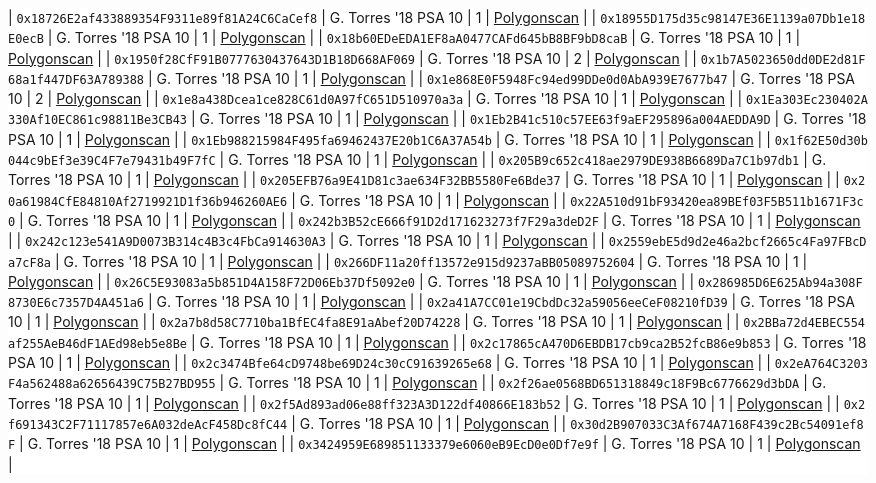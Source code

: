 | `0x18726E2af433889354F9311e89f81A24C6CaCef8` | G. Torres '18 PSA 10 | 1 | [Polygonscan](https://polygonscan.com/tx/0x587fb80982f762dbaa1d3f6c2fc4ae5deb33173fc7584869b0d1c827a4ad3947) |
| `0x18955D175d35c98147E36E1139a07Db1e18E0ecB` | G. Torres '18 PSA 10 | 1 | [Polygonscan](https://polygonscan.com/tx/0x24570187aa31f5c553e16e2c968936e0c2a87ec6d096097c3782a6a7ee348493) |
| `0x18b60EDeEDA1EF8aA0477CAFd645bB8BF9bD8caB` | G. Torres '18 PSA 10 | 1 | [Polygonscan](https://polygonscan.com/tx/0xf3f85c82383e864df518e8cadfe2a1785ea4f62749b95bf83889cd2f9898b1c7) |
| `0x1950f28CfF91B0777630437643D1B18D668AF069` | G. Torres '18 PSA 10 | 2 | [Polygonscan](https://polygonscan.com/tx/0x3fe6e39a46a35112552b6c0711c0913494286e42b1fd41382f0c2295a0e8e7e7) |
| `0x1b7A5023650dd0DE2d81F68a1f447DF63A789388` | G. Torres '18 PSA 10 | 1 | [Polygonscan](https://polygonscan.com/tx/0xa6966ad43f0973c85e933ba08badfdbc22ebb1f5c10264edf69518eb43256e98) |
| `0x1e868E0F5948Fc94ed99DDe0d0AbA939E7677b47` | G. Torres '18 PSA 10 | 2 | [Polygonscan](https://polygonscan.com/tx/0xb6f07cd5e2303be8d07de8a08a4cd89fadebbeac0759828b73196d925c06c987) |
| `0x1e8a438Dcea1ce828C61d0A97fC651D510970a3a` | G. Torres '18 PSA 10 | 1 | [Polygonscan](https://polygonscan.com/tx/0xb992fe3be26a2241bf3f334cecb3a8916d4ea8f3e7763dfa46539ea5fc055495) |
| `0x1Ea303Ec230402A330Af10EC861c98811Be3CB43` | G. Torres '18 PSA 10 | 1 | [Polygonscan](https://polygonscan.com/tx/0xbe097ddfa0cbc8ea3dd5f3cd9ed5207ff7d3fe02876d3ab3a6a7fb76c92ff49e) |
| `0x1Eb2B41c510c57EE63f9aEF295896a004AEDDA9D` | G. Torres '18 PSA 10 | 1 | [Polygonscan](https://polygonscan.com/tx/0xc094eac54b39938868d54221cdf6957ea933c709cb37726ccd4f9169552e5976) |
| `0x1Eb988215984F495fa69462437E20b1C6A37A54b` | G. Torres '18 PSA 10 | 1 | [Polygonscan](https://polygonscan.com/tx/0x986ad6c8d1dec01a3b70974b970318bb6242e2d2da479ecb0318b1a861a84956) |
| `0x1f62E50d30b044c9bEf3e39C4F7e79431b49F7fC` | G. Torres '18 PSA 10 | 1 | [Polygonscan](https://polygonscan.com/tx/0xd8b92b3048461765dc15076e72035d63cbeff87abd75c7820f6045e5541d5cb1) |
| `0x205B9c652c418ae2979DE938B6689Da7C1b97db1` | G. Torres '18 PSA 10 | 1 | [Polygonscan](https://polygonscan.com/tx/0xcf6e878595f6abfbc43ff9fcde2e02ed681d372e2493c6d5af3272a34793f43c) |
| `0x205EFB76a9E41D81c3ae634F32BB5580Fe6Bde37` | G. Torres '18 PSA 10 | 1 | [Polygonscan](https://polygonscan.com/tx/0x97117ef3f3351190d203ed06d3d6af9f2077c9490968739ca9e862c80f6a3628) |
| `0x20a61984CfE84810Af2719921D1f36b946260AE6` | G. Torres '18 PSA 10 | 1 | [Polygonscan](https://polygonscan.com/tx/0xec4118373668ac9229b37f6674d1dae0613c5bb2c98c50a2bfb360b7dd7deb35) |
| `0x22A510d91bF93420ea89BEf03F5B511b1671F3c0` | G. Torres '18 PSA 10 | 1 | [Polygonscan](https://polygonscan.com/tx/0xa75a71ad562f5f441ceab171b2bb59aaac6bdab70323b8c78e4559bca5d0bf78) |
| `0x242b3B52cE666f91D2d171623273f7F29a3deD2F` | G. Torres '18 PSA 10 | 1 | [Polygonscan](https://polygonscan.com/tx/0xfea901dade5890c30b5670943058aac76da82ddaaeb662da52217136783a3548) |
| `0x242c123e541A9D0073B314c4B3c4FbCa914630A3` | G. Torres '18 PSA 10 | 1 | [Polygonscan](https://polygonscan.com/tx/0xfdc2116ba62ebf3b499e3fce14e4dda5ae223bbca1bb19dbe53f870d533027b1) |
| `0x2559ebE5d9d2e46a2bcf2665c4Fa97FBcDa7cF8a` | G. Torres '18 PSA 10 | 1 | [Polygonscan](https://polygonscan.com/tx/0xb8307cc3d1731a203518d14848908ac89d189ec5afdcbd686559151327b73514) |
| `0x266DF11a20ff13572e915d9237aBB05089752604` | G. Torres '18 PSA 10 | 1 | [Polygonscan](https://polygonscan.com/tx/0x3261aaabdfd8ace064398448976b99121a241b3e0de3232efd6f4f57f4578d64) |
| `0x26C5E93083a5b851D4A158F72D06Eb37Df5092e0` | G. Torres '18 PSA 10 | 1 | [Polygonscan](https://polygonscan.com/tx/0xb75c95b1758dcc9776f69cf85bfa5b4b370abe07733175cbab12e494ff846ebd) |
| `0x286985D6E625Ab94a308F8730E6c7357D4A451a6` | G. Torres '18 PSA 10 | 1 | [Polygonscan](https://polygonscan.com/tx/0xff44fd92a63fbdb2c19c8ef756e682cfdbec1ce03fea8207c872d4b502dba18f) |
| `0x2a41A7CC01e19CbdDc32a59056eeCeF08210fD39` | G. Torres '18 PSA 10 | 1 | [Polygonscan](https://polygonscan.com/tx/0x2a2652459165b7032e569204376c1a8c11a8afe361715c76e5288199928e8d7a) |
| `0x2a7b8d58C7710ba1BfEC4fa8E91aAbef20D74228` | G. Torres '18 PSA 10 | 1 | [Polygonscan](https://polygonscan.com/tx/0x9ca21403ab0f1e36d71a2f2d78118ea04f07830c004cb3c563768dcac3c2b0a4) |
| `0x2BBa72d4EBEC554af255AeB46dF1AEd98eb5e8Be` | G. Torres '18 PSA 10 | 1 | [Polygonscan](https://polygonscan.com/tx/0x8ce80b6c8ff261640b51171d94a6a7323d09323e17743126b4e2b8b4e96a3e94) |
| `0x2c17865cA470D6EBDB17cb9ca2B52fcB86e9b853` | G. Torres '18 PSA 10 | 1 | [Polygonscan](https://polygonscan.com/tx/0x0b20fce1714c1e9da96d3fd20f9763231c7e5e0f60c27f6b14e2e54744f365ab) |
| `0x2c3474Bfe64cD9748be69D24c30cC91639265e68` | G. Torres '18 PSA 10 | 1 | [Polygonscan](https://polygonscan.com/tx/0x13dfc6c07a11cbc96bb7c5e704b7c4bc32eb7f59324354ebb9b6bf0b021e1dcb) |
| `0x2eA764C3203F4a562488a62656439C75B27BD955` | G. Torres '18 PSA 10 | 1 | [Polygonscan](https://polygonscan.com/tx/0xde9790ae2256374b84f7d0b04704ff3a03b79b4a97a9dc8bcf095bd61f75d00f) |
| `0x2f26ae0568BD651318849c18F9Bc6776629d3bDA` | G. Torres '18 PSA 10 | 1 | [Polygonscan](https://polygonscan.com/tx/0xa2789b465d08cc29e87ebdbef39f622801ffd962212e560a3f9881f9ebb53ce3) |
| `0x2f5Ad893ad06e88ff323A3D122df40866E183b52` | G. Torres '18 PSA 10 | 1 | [Polygonscan](https://polygonscan.com/tx/0xc3ea04c875c8506b97995a4aedd9dbcbd957f4aaaa9c890d9b4f29ebc9c467af) |
| `0x2f691343C2F71117857e6A032deAcF458Dc8fC44` | G. Torres '18 PSA 10 | 1 | [Polygonscan](https://polygonscan.com/tx/0x22027c994cc487e2b4e71e22678f8921bee503b96d21b1ebae2d86a5ea53d89f) |
| `0x30d2B907033C3Af674A7168F439c2Bc54091ef8F` | G. Torres '18 PSA 10 | 1 | [Polygonscan](https://polygonscan.com/tx/0xa5bff90b6555f12a25206f3e2a44c0f0237da5af71a3b3e4a9a894b1bd8941f5) |
| `0x3424959E689851133379e6060eB9EcD0e0Df7e9f` | G. Torres '18 PSA 10 | 1 | [Polygonscan](https://polygonscan.com/tx/0x0b8746300513aa488325149ed9f0bd259355f925cf939ea0ea56d50280c95903) |